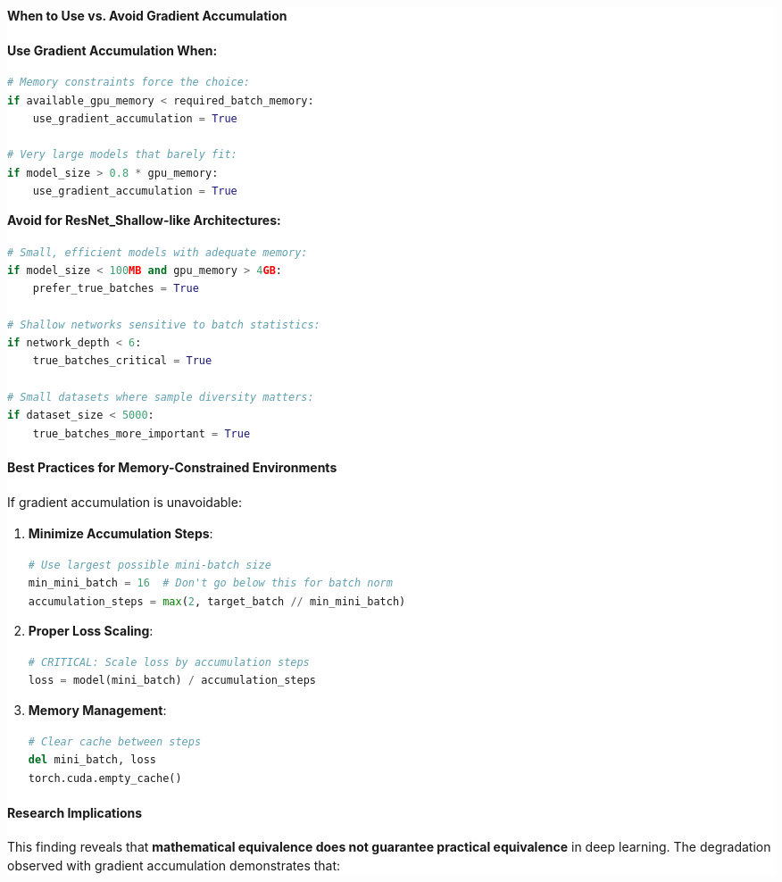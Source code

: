 #### When to Use vs. Avoid Gradient Accumulation

**Use Gradient Accumulation When:**
```python
# Memory constraints force the choice:
if available_gpu_memory < required_batch_memory:
    use_gradient_accumulation = True

# Very large models that barely fit:
if model_size > 0.8 * gpu_memory:
    use_gradient_accumulation = True
```

**Avoid for ResNet_Shallow-like Architectures:**
```python
# Small, efficient models with adequate memory:
if model_size < 100MB and gpu_memory > 4GB:
    prefer_true_batches = True

# Shallow networks sensitive to batch statistics:
if network_depth < 6:
    true_batches_critical = True

# Small datasets where sample diversity matters:
if dataset_size < 5000:
    true_batches_more_important = True
```

#### Best Practices for Memory-Constrained Environments

If gradient accumulation is unavoidable:

1. **Minimize Accumulation Steps**:
   ```python
   # Use largest possible mini-batch size
   min_mini_batch = 16  # Don't go below this for batch norm
   accumulation_steps = max(2, target_batch // min_mini_batch)
   ```

2. **Proper Loss Scaling**:
   ```python
   # CRITICAL: Scale loss by accumulation steps
   loss = model(mini_batch) / accumulation_steps
   ```

3. **Memory Management**:
   ```python
   # Clear cache between steps
   del mini_batch, loss
   torch.cuda.empty_cache()
   ```

#### Research Implications

This finding reveals that **mathematical equivalence does not guarantee practical equivalence** in deep learning. The degradation observed with gradient accumulation demonstrates that:

